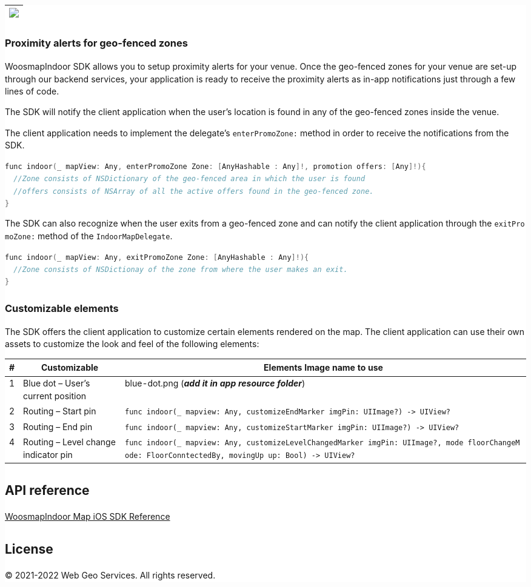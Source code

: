 |<img src="http://s3-us-west-2.amazonaws.com/documentation-assets/ios_multipoi.png" width="250">|
|---|

### Proximity alerts for geo-fenced zones

WoosmapIndoor SDK allows you to setup proximity alerts for your venue. Once the geo-fenced zones for your venue are set-up through our backend services, your application is ready to receive the proximity alerts as in-app notifications just through a few lines of code.

The SDK will notify the client application when the user’s location is found in any of the geo-fenced zones inside the venue.

The client application needs to implement the delegate’s ```enterPromoZone:``` method in order to receive the notifications from the SDK.

``` Objective-c
func indoor(_ mapView: Any, enterPromoZone Zone: [AnyHashable : Any]!, promotion offers: [Any]!){
  //Zone consists of NSDictionary of the geo-fenced area in which the user is found
  //offers consists of NSArray of all the active offers found in the geo-fenced zone.
}
```

The SDK can also recognize when the user exits from a geo-fenced zone and can notify the client application through the ```exitPromoZone:``` method of the ```IndoorMapDelegate```.

``` Objective-c
func indoor(_ mapView: Any, exitPromoZone Zone: [AnyHashable : Any]!){
  //Zone consists of NSDictionay of the zone from where the user makes an exit.
}
```

### Customizable elements
The SDK offers the client application to customize certain elements rendered on the map. The client application can use their own assets to customize the look and feel of the following elements:


|# | Customizable | Elements Image name to use|
|---|---|---|
|1|Blue dot – User’s current position|blue-dot.png (***add it in app resource folder***)|
|2|Routing – Start pin|```func indoor(_ mapview: Any, customizeEndMarker imgPin: UIImage?) -> UIView?```|
|3|Routing – End pin|```func indoor(_ mapview: Any, customizeStartMarker imgPin: UIImage?) -> UIView?```|
|4|Routing – Level change indicator pin|```func indoor(_ mapview: Any, customizeLevelChangedMarker imgPin: UIImage?, mode floorChangeMode: FloorConntectedBy, movingUp up: Bool) -> UIView? ```|

## API reference
[WoosmapIndoor Map iOS SDK Reference](https://woosmap-indoor-apidoc.s3.us-west-2.amazonaws.com/ios/index.html)

## License
&copy; 2021-2022 Web Geo Services. All rights reserved.
